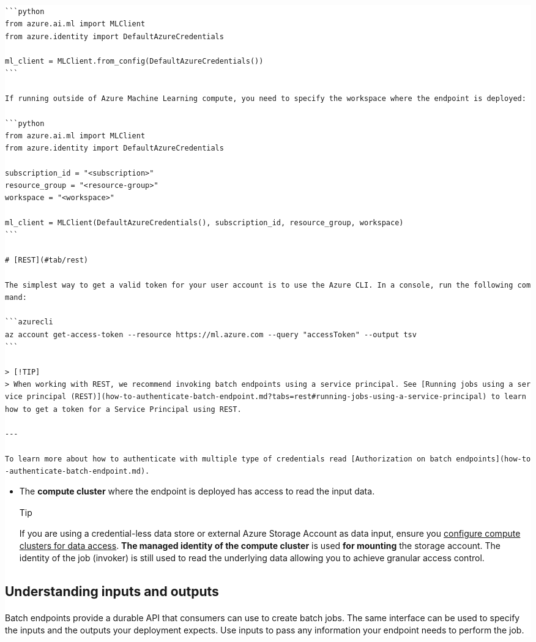     ```python
    from azure.ai.ml import MLClient
    from azure.identity import DefaultAzureCredentials
    
    ml_client = MLClient.from_config(DefaultAzureCredentials())
    ```
    
    If running outside of Azure Machine Learning compute, you need to specify the workspace where the endpoint is deployed:
    
    ```python
    from azure.ai.ml import MLClient
    from azure.identity import DefaultAzureCredentials
    
    subscription_id = "<subscription>"
    resource_group = "<resource-group>"
    workspace = "<workspace>"
    
    ml_client = MLClient(DefaultAzureCredentials(), subscription_id, resource_group, workspace)
    ```
       
    # [REST](#tab/rest)
    
    The simplest way to get a valid token for your user account is to use the Azure CLI. In a console, run the following command:
    
    ```azurecli
    az account get-access-token --resource https://ml.azure.com --query "accessToken" --output tsv
    ```
    
    > [!TIP]
    > When working with REST, we recommend invoking batch endpoints using a service principal. See [Running jobs using a service principal (REST)](how-to-authenticate-batch-endpoint.md?tabs=rest#running-jobs-using-a-service-principal) to learn how to get a token for a Service Principal using REST.
    
    ---

    To learn more about how to authenticate with multiple type of credentials read [Authorization on batch endpoints](how-to-authenticate-batch-endpoint.md).

* The **compute cluster** where the endpoint is deployed has access to read the input data. 

    > [!TIP]
    > If you are using a credential-less data store or external Azure Storage Account as data input, ensure you [configure compute clusters for data access](how-to-authenticate-batch-endpoint.md#configure-compute-clusters-for-data-access). **The managed identity of the compute cluster** is used **for mounting** the storage account. The identity of the job (invoker) is still used to read the underlying data allowing you to achieve granular access control.

## Understanding inputs and outputs

Batch endpoints provide a durable API that consumers can use to create batch jobs. The same interface can be used to specify the inputs and the outputs your deployment expects. Use inputs to pass any information your endpoint needs to perform the job. 
